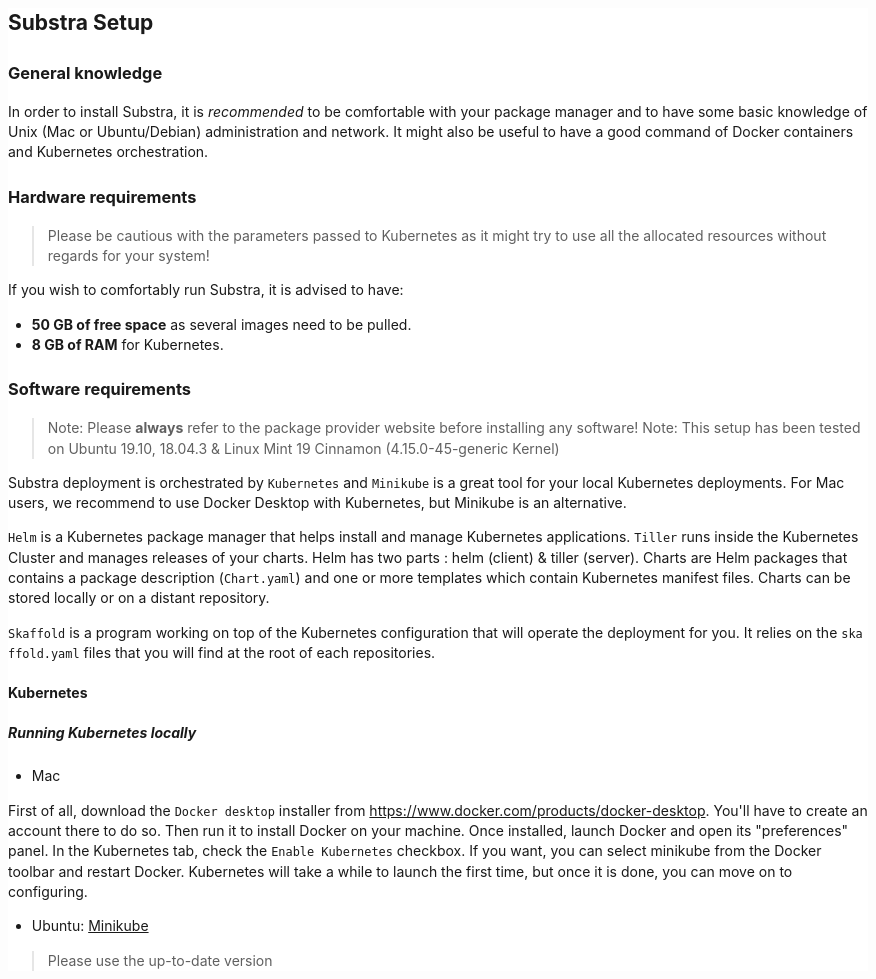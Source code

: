 ## Substra Setup

### General knowledge

In order to install Substra, it is *recommended* to be comfortable with your package manager and to have some basic knowledge of Unix (Mac or Ubuntu/Debian) administration and network. It might also be useful to have a good command of Docker containers and Kubernetes orchestration.

### Hardware requirements

> Please be cautious with the parameters passed to Kubernetes as it might try to use all the allocated resources without regards for your system!

If you wish to comfortably run Substra, it is advised to have:

- **50 GB of free space** as several images need to be pulled.
- **8 GB of RAM** for Kubernetes.

### Software requirements

> Note: Please **always** refer to the package provider website before installing any software!
> Note: This setup has been tested on Ubuntu 19.10, 18.04.3 & Linux Mint 19 Cinnamon (4.15.0-45-generic Kernel)

Substra deployment is orchestrated by `Kubernetes` and `Minikube` is a great tool for your local Kubernetes deployments. For Mac users, we recommend to use Docker Desktop with Kubernetes, but Minikube is an alternative.

`Helm` is a Kubernetes package manager that helps install and manage Kubernetes applications. `Tiller` runs inside the Kubernetes Cluster and manages releases of your charts. Helm has two parts : helm (client) & tiller (server). Charts are Helm packages that contains a package description (`Chart.yaml`) and one or more templates which contain Kubernetes manifest files. Charts can be stored locally or on a distant repository.

`Skaffold` is a program working on top of the Kubernetes configuration that will operate the deployment for you. It relies on the `skaffold.yaml` files that you will find at the root of each repositories.

#### Kubernetes

##### Running Kubernetes locally

- Mac

First of all, download the `Docker desktop` installer from <https://www.docker.com/products/docker-desktop>. You'll have to create an account there to do so. Then run it to install Docker on your machine. Once installed, launch Docker and open its "preferences" panel. In the Kubernetes tab, check the `Enable Kubernetes` checkbox. If you want, you can select minikube from the Docker toolbar and restart Docker. Kubernetes will take a while to launch the first time, but once it is done, you can move on to configuring.

- Ubuntu: [Minikube](https://minikube.sigs.k8s.io/docs/start/)

> Please use the up-to-date version
